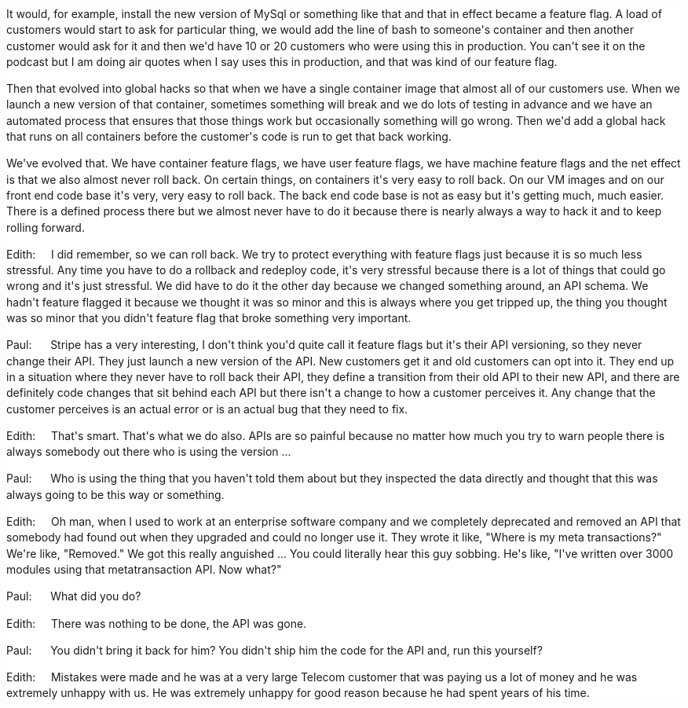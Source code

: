 It would, for example, install the new version of MySql or something like that and that in effect became a feature flag. A load of customers would start to ask for particular thing, we would add the line of bash to someone's container and then another customer would ask for it and then we'd have 10 or 20 customers who were using this in production. You can't see it on the podcast but I am doing air quotes when I say uses this in production, and that was kind of our feature flag.

Then that evolved into global hacks so that when we have a single container image that almost all of our customers use. When we launch a new version of that container, sometimes something will break and we do lots of testing in advance and we have an automated process that ensures that those things work but occasionally something will go wrong. Then we'd add a global hack that runs on all containers before the customer's code is run to get that back working.

We've evolved that. We have container feature flags, we have user feature flags, we have machine feature flags and the net effect is that we also almost never roll back. On certain things, on containers it's very easy to roll back. On our VM images and on our front end code base it's very, very easy to roll back. The back end code base is not as easy but it's getting much, much easier. There is a defined process there but we almost never have to do it because there is nearly always a way to hack it and to keep rolling forward.

Edith:     I did remember, so we can roll back. We try to protect everything with feature flags just because it is so much less stressful. Any time you have to do a rollback and redeploy code, it's very stressful because there is a lot of things that could go wrong and it's just stressful. We did have to do it the other day because we changed something around, an API schema. We hadn't feature flagged it because we thought it was so minor and this is always where you get tripped up, the thing you thought was so minor that you didn't feature flag that broke something very important.

Paul:      Stripe has a very interesting, I don't think you'd quite call it feature flags but it's their API versioning, so they never change their API. They just launch a new version of the API. New customers get it and old customers can opt into it. They end up in a situation where they never have to roll back their API, they define a transition from their old API to their new API, and there are definitely code changes that sit behind each API but there isn't a change to how a customer perceives it. Any change that the customer perceives is an actual error or is an actual bug that they need to fix.

Edith:     That's smart. That's what we do also. APIs are so painful because no matter how much you try to warn people there is always somebody out there who is using the version ...

Paul:      Who is using the thing that you haven't told them about but they inspected the data directly and thought that this was always going to be this way or something.

Edith:     Oh man, when I used to work at an enterprise software company and we completely deprecated and removed an API that somebody had found out when they upgraded and could no longer use it. They wrote it like, "Where is my meta transactions?" We're like, "Removed." We got this really anguished ... You could literally hear this guy sobbing. He's like, "I've written over 3000 modules using that metatransaction API. Now what?"

Paul:      What did you do?

Edith:     There was nothing to be done, the API was gone.

Paul:      You didn't bring it back for him? You didn't ship him the code for the API and, run this yourself?

Edith:     Mistakes were made and he was at a very large Telecom customer that was paying us a lot of money and he was extremely unhappy with us. He was extremely unhappy for good reason because he had spent years of his time.
